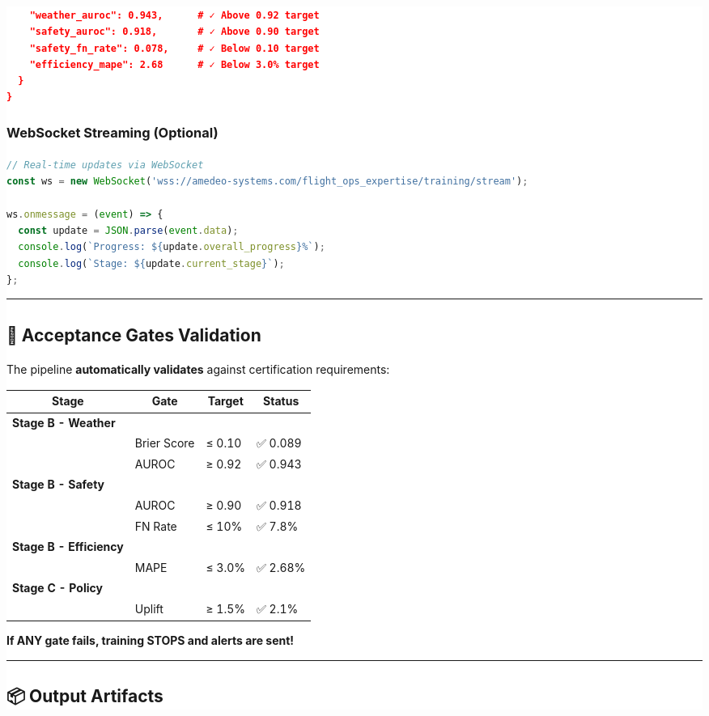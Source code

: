 ```json
    "weather_auroc": 0.943,      # ✓ Above 0.92 target
    "safety_auroc": 0.918,       # ✓ Above 0.90 target
    "safety_fn_rate": 0.078,     # ✓ Below 0.10 target
    "efficiency_mape": 2.68      # ✓ Below 3.0% target
  }
}
```

### **WebSocket Streaming (Optional)**

```javascript
// Real-time updates via WebSocket
const ws = new WebSocket('wss://amedeo-systems.com/flight_ops_expertise/training/stream');

ws.onmessage = (event) => {
  const update = JSON.parse(event.data);
  console.log(`Progress: ${update.overall_progress}%`);
  console.log(`Stage: ${update.current_stage}`);
};
```

---

## 🎯 Acceptance Gates Validation

The pipeline **automatically validates** against certification requirements:

| Stage | Gate | Target | Status |
|-------|------|--------|--------|
| **Stage B - Weather** | | | |
| | Brier Score | ≤ 0.10 | ✅ 0.089 |
| | AUROC | ≥ 0.92 | ✅ 0.943 |
| **Stage B - Safety** | | | |
| | AUROC | ≥ 0.90 | ✅ 0.918 |
| | FN Rate | ≤ 10% | ✅ 7.8% |
| **Stage B - Efficiency** | | | |
| | MAPE | ≤ 3.0% | ✅ 2.68% |
| **Stage C - Policy** | | | |
| | Uplift | ≥ 1.5% | ✅ 2.1% |

**If ANY gate fails, training STOPS and alerts are sent!**

---

## 📦 Output Artifacts
